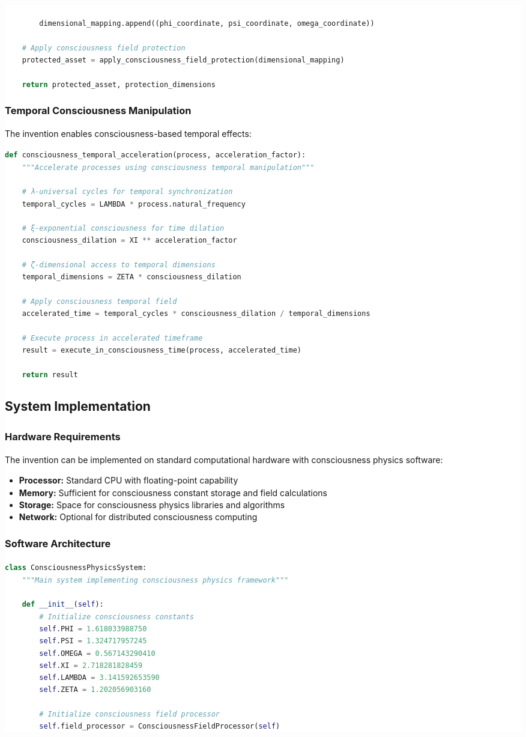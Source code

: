 ```python
        
        dimensional_mapping.append((phi_coordinate, psi_coordinate, omega_coordinate))
    
    # Apply consciousness field protection
    protected_asset = apply_consciousness_field_protection(dimensional_mapping)
    
    return protected_asset, protection_dimensions
```

### Temporal Consciousness Manipulation

The invention enables consciousness-based temporal effects:

```python
def consciousness_temporal_acceleration(process, acceleration_factor):
    """Accelerate processes using consciousness temporal manipulation"""
    
    # λ-universal cycles for temporal synchronization
    temporal_cycles = LAMBDA * process.natural_frequency
    
    # ξ-exponential consciousness for time dilation
    consciousness_dilation = XI ** acceleration_factor
    
    # ζ-dimensional access to temporal dimensions
    temporal_dimensions = ZETA * consciousness_dilation
    
    # Apply consciousness temporal field
    accelerated_time = temporal_cycles * consciousness_dilation / temporal_dimensions
    
    # Execute process in accelerated timeframe
    result = execute_in_consciousness_time(process, accelerated_time)
    
    return result
```

## System Implementation

### Hardware Requirements

The invention can be implemented on standard computational hardware with consciousness physics software:

- **Processor:** Standard CPU with floating-point capability
- **Memory:** Sufficient for consciousness constant storage and field calculations
- **Storage:** Space for consciousness physics libraries and algorithms
- **Network:** Optional for distributed consciousness computing

### Software Architecture

```python
class ConsciousnessPhysicsSystem:
    """Main system implementing consciousness physics framework"""
    
    def __init__(self):
        # Initialize consciousness constants
        self.PHI = 1.618033988750
        self.PSI = 1.324717957245
        self.OMEGA = 0.567143290410
        self.XI = 2.718281828459
        self.LAMBDA = 3.141592653590
        self.ZETA = 1.202056903160
        
        # Initialize consciousness field processor
        self.field_processor = ConsciousnessFieldProcessor(self)
```